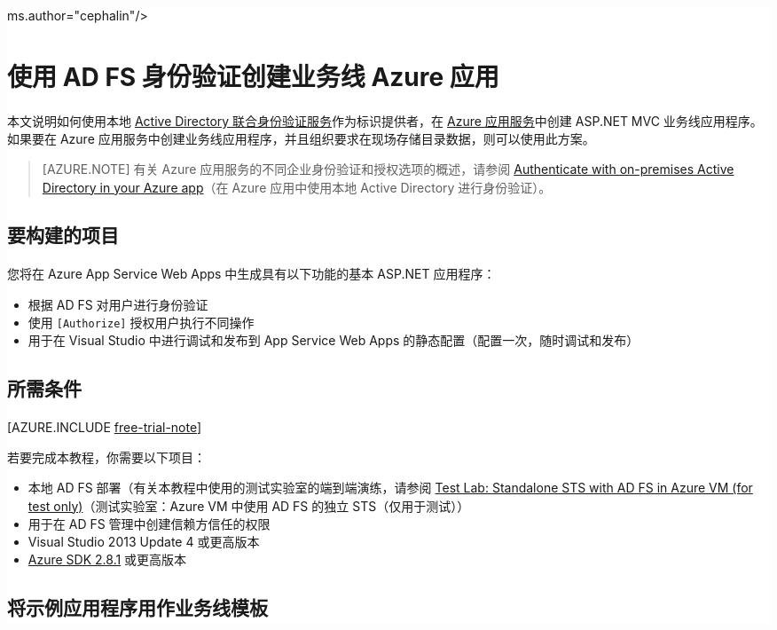 <properties 
	pageTitle="使用 AD FS 身份验证创建业务线 Azure 应用 | Azure" 
	description="了解如何在 Azure 应用服务中创建使用本地 STS 进行身份验证的业务线应用。本教程将 AD FS 定位为本地 STS。" 
	services="app-service\web" 
	documentationCenter=".net" 
	authors="cephalin" 
	manager="wpickett" 
	editor=""/>

<tags 
	ms.service="app-service-web" 
	ms.devlang="dotnet" 
	ms.topic="article" 
	ms.tgt_pltfrm="na" 
	ms.workload="web" 
	ms.date="08/31/2016" 
	wacn.date="10/25/2016"/>
	ms.author="cephalin"/>

# 使用 AD FS 身份验证创建业务线 Azure 应用

本文说明如何使用本地 [Active Directory 联合身份验证服务](http://technet.microsoft.com/zh-cn/library/hh831502.aspx)作为标识提供者，在 [Azure 应用服务](/documentation/articles/app-service-value-prop-what-is/)中创建 ASP.NET MVC 业务线应用程序。如果要在 Azure 应用服务中创建业务线应用程序，并且组织要求在现场存储目录数据，则可以使用此方案。

>[AZURE.NOTE] 有关 Azure 应用服务的不同企业身份验证和授权选项的概述，请参阅 [Authenticate with on-premises Active Directory in your Azure app](/documentation/articles/web-sites-authentication-authorization/)（在 Azure 应用中使用本地 Active Directory 进行身份验证）。

## <a name="bkmk_build"></a>要构建的项目 ##

您将在 Azure App Service Web Apps 中生成具有以下功能的基本 ASP.NET 应用程序：

- 根据 AD FS 对用户进行身份验证
- 使用 `[Authorize]` 授权用户执行不同操作
- 用于在 Visual Studio 中进行调试和发布到 App Service Web Apps 的静态配置（配置一次，随时调试和发布）

## <a name="bkmk_need"></a>所需条件 ##

[AZURE.INCLUDE [free-trial-note](../../includes/free-trial-note.md)]

若要完成本教程，你需要以下项目：

- 本地 AD FS 部署（有关本教程中使用的测试实验室的端到端演练，请参阅 [Test Lab: Standalone STS with AD FS in Azure VM (for test only)](https://blogs.msdn.microsoft.com/cephalin/2014/12/21/test-lab-standalone-sts-with-ad-fs-in-azure-vm-for-test-only/)（测试实验室：Azure VM 中使用 AD FS 的独立 STS（仅用于测试））
- 用于在 AD FS 管理中创建信赖方信任的权限
- Visual Studio 2013 Update 4 或更高版本
- [Azure SDK 2.8.1](https://www.microsoft.com/web/handlers/webpi.ashx/getinstaller/VWDOrVs2013AzurePack.appids) 或更高版本

## <a name="bkmk_sample"></a>将示例应用程序用作业务线模板 ##
